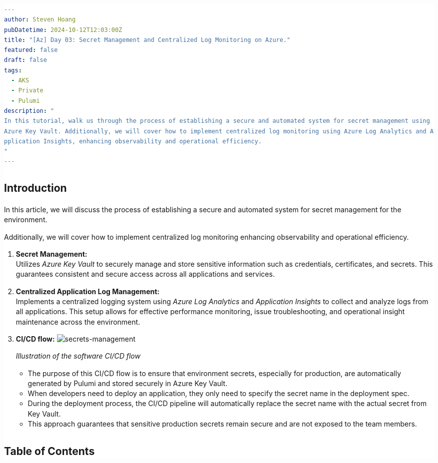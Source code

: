 ```yaml
---
author: Steven Hoang
pubDatetime: 2024-10-12T12:03:00Z
title: "[Az] Day 03: Secret Management and Centralized Log Monitoring on Azure."
featured: false
draft: false
tags:
  - AKS
  - Private
  - Pulumi
description: "
In this tutorial, walk us through the process of establishing a secure and automated system for secret management using Azure Key Vault. Additionally, we will cover how to implement centralized log monitoring using Azure Log Analytics and Application Insights, enhancing observability and operational efficiency.
"
---
```


## Introduction

In this article, we will discuss the process of establishing a secure and automated system for secret management for the environment.

Additionally, we will cover how to implement centralized log monitoring enhancing observability and operational efficiency.

1. **Secret Management:**  
    Utilizes _Azure Key Vault_ to securely manage and store sensitive information such as credentials, certificates, and secrets. This guarantees consistent and secure access across all applications and services.

2. **Centralized Application Log Management:**  
    Implements a centralized logging system using _Azure Log Analytics_ and _Application Insights_ to collect and analyze logs from all applications. This setup allows for effective performance monitoring, issue troubleshooting, and operational insight maintenance across the environment.

3. **CI/CD flow:**
   ![secrets-management](/assets/az-03-pulumi-private-ask-credential-log-management/secrets-management.png)
    <p class="ml-44"><em>Illustration of the software CI/CD flow</em></p>

   - The purpose of this CI/CD flow is to ensure that environment secrets, especially for production, are automatically generated by Pulumi and stored securely in Azure Key Vault.
   - When developers need to deploy an application, they only need to specify the secret name in the deployment spec.
   - During the deployment process, the CI/CD pipeline will automatically replace the secret name with the actual secret from Key Vault.
   - This approach guarantees that sensitive production secrets remain secure and are not exposed to the team members.

## Table of Contents
